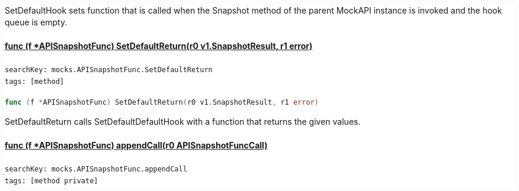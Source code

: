 SetDefaultHook sets function that is called when the Snapshot method of the parent MockAPI instance is invoked and the hook queue is empty. 

#### <a id="APISnapshotFunc.SetDefaultReturn" href="#APISnapshotFunc.SetDefaultReturn">func (f *APISnapshotFunc) SetDefaultReturn(r0 v1.SnapshotResult, r1 error)</a>

```
searchKey: mocks.APISnapshotFunc.SetDefaultReturn
tags: [method]
```

```Go
func (f *APISnapshotFunc) SetDefaultReturn(r0 v1.SnapshotResult, r1 error)
```

SetDefaultReturn calls SetDefaultDefaultHook with a function that returns the given values. 

#### <a id="APISnapshotFunc.appendCall" href="#APISnapshotFunc.appendCall">func (f *APISnapshotFunc) appendCall(r0 APISnapshotFuncCall)</a>

```
searchKey: mocks.APISnapshotFunc.appendCall
tags: [method private]
```

```Go
